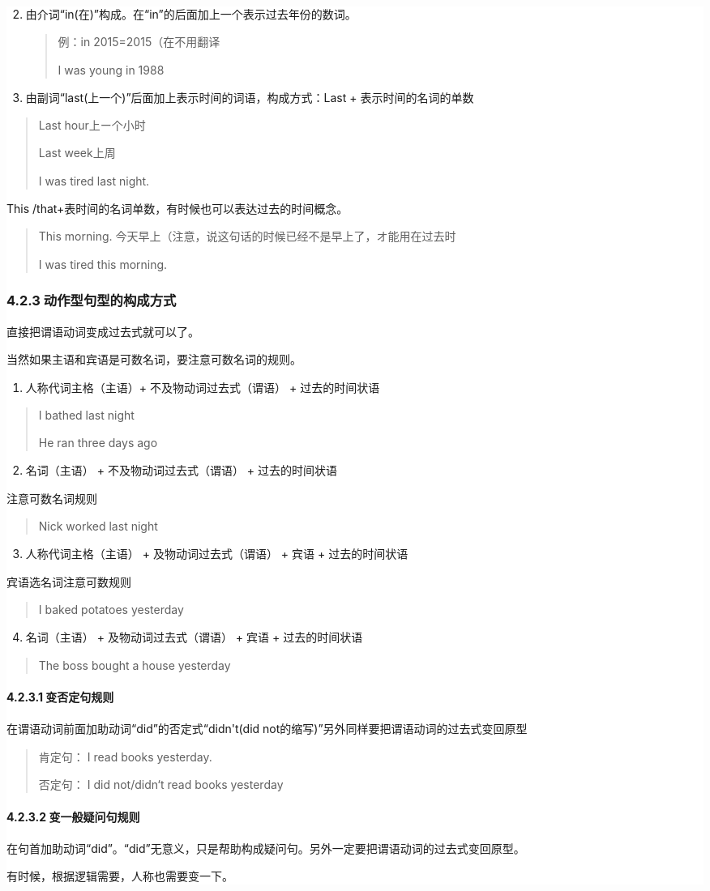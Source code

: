 2. 由介词“in(在)”构成。在“in”的后面加上一个表示过去年份的数词。
   > 例：in 2015=2015（在不用翻译
   >
   > I was young in 1988

3. 由副词“last(上一个)”后面加上表示时间的词语，构成方式：Last + 表示时间的名词的单数

> Last hour上ー个小时
>
> Last week上周
>
> I was tired last night.

This /that+表时间的名词单数，有时候也可以表达过去的时间概念。

> This morning. 今天早上（注意，说这句话的时候已经不是早上了，オ能用在过去时
>
> I was tired this morning.

### 4.2.3 动作型句型的构成方式

直接把谓语动词变成过去式就可以了。

当然如果主语和宾语是可数名词，要注意可数名词的规则。

1. 人称代词主格（主语）+ 不及物动词过去式（谓语） + 过去的时间状语

> I bathed last night
>
> He ran three days ago

2. 名词（主语） + 不及物动词过去式（谓语） + 过去的时间状语

注意可数名词规则

> Nick worked last night

3. 人称代词主格（主语） + 及物动词过去式（谓语） + 宾语 + 过去的时间状语

宾语选名词注意可数规则

> I baked potatoes yesterday

4. 名词（主语） + 及物动词过去式（谓语） + 宾语 + 过去的时间状语
   
> The boss bought a house yesterday

#### 4.2.3.1 变否定句规则

在谓语动词前面加助动词“did”的否定式“didn't(did not的缩写)”另外同样要把谓语动词的过去式变回原型

> 肯定句： I read books yesterday.
>
> 否定句： I did not/didn‘t read books yesterday

#### 4.2.3.2 变一般疑问句规则

在句首加助动词“did”。“did”无意义，只是帮助构成疑问句。另外一定要把谓语动词的过去式变回原型。

有时候，根据逻辑需要，人称也需要变一下。
